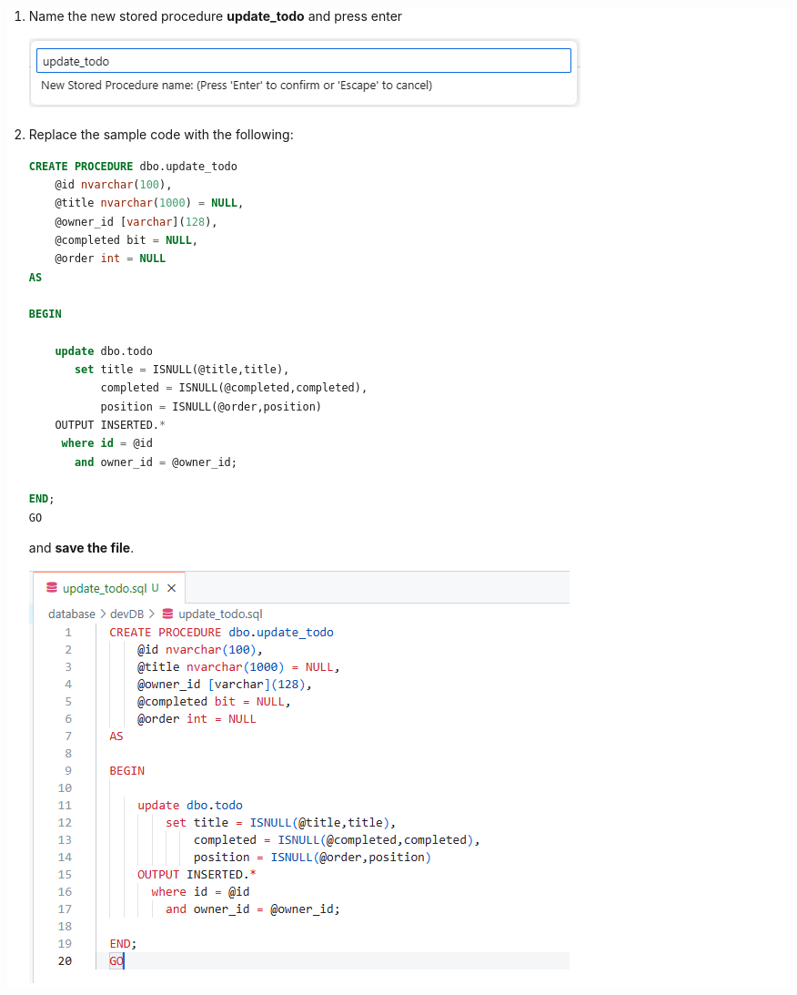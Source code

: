 1. Name the new stored procedure **update_todo** and press enter

    ![A picture of entering update_todo as the new stored procedure name](./media/ch2/database24c.png)

1. Replace the sample code with the following:

    ```SQL
    CREATE PROCEDURE dbo.update_todo
        @id nvarchar(100),
        @title nvarchar(1000) = NULL,
        @owner_id [varchar](128),
        @completed bit = NULL,
        @order int = NULL
    AS

    BEGIN

        update dbo.todo 
           set title = ISNULL(@title,title),
               completed = ISNULL(@completed,completed),
               position = ISNULL(@order,position)
        OUTPUT INSERTED.*
         where id = @id
           and owner_id = @owner_id;

    END;
    GO
    ```

    and **save the file**.

    ![A picture of the copy and pasted code into the update_todo.sql script](./media/ch2/database24d.png)
